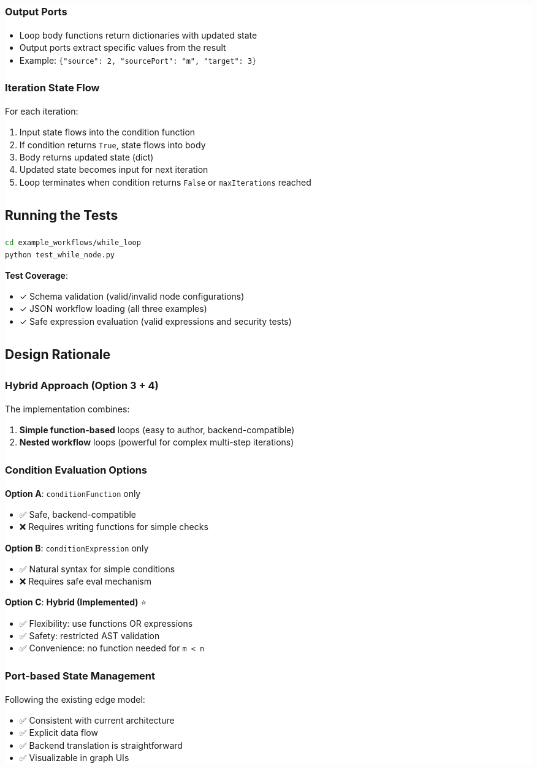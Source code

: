 ### Output Ports
- Loop body functions return dictionaries with updated state
- Output ports extract specific values from the result
- Example: `{"source": 2, "sourcePort": "m", "target": 3}`

### Iteration State Flow

For each iteration:
1. Input state flows into the condition function
2. If condition returns `True`, state flows into body
3. Body returns updated state (dict)
4. Updated state becomes input for next iteration
5. Loop terminates when condition returns `False` or `maxIterations` reached

## Running the Tests

```bash
cd example_workflows/while_loop
python test_while_node.py
```

**Test Coverage**:
- ✓ Schema validation (valid/invalid node configurations)
- ✓ JSON workflow loading (all three examples)
- ✓ Safe expression evaluation (valid expressions and security tests)

## Design Rationale

### Hybrid Approach (Option 3 + 4)

The implementation combines:
1. **Simple function-based** loops (easy to author, backend-compatible)
2. **Nested workflow** loops (powerful for complex multi-step iterations)

### Condition Evaluation Options

**Option A**: `conditionFunction` only
- ✅ Safe, backend-compatible
- ❌ Requires writing functions for simple checks

**Option B**: `conditionExpression` only
- ✅ Natural syntax for simple conditions
- ❌ Requires safe eval mechanism

**Option C**: **Hybrid (Implemented)** ⭐
- ✅ Flexibility: use functions OR expressions
- ✅ Safety: restricted AST validation
- ✅ Convenience: no function needed for `m < n`

### Port-based State Management

Following the existing edge model:
- ✅ Consistent with current architecture
- ✅ Explicit data flow
- ✅ Backend translation is straightforward
- ✅ Visualizable in graph UIs
